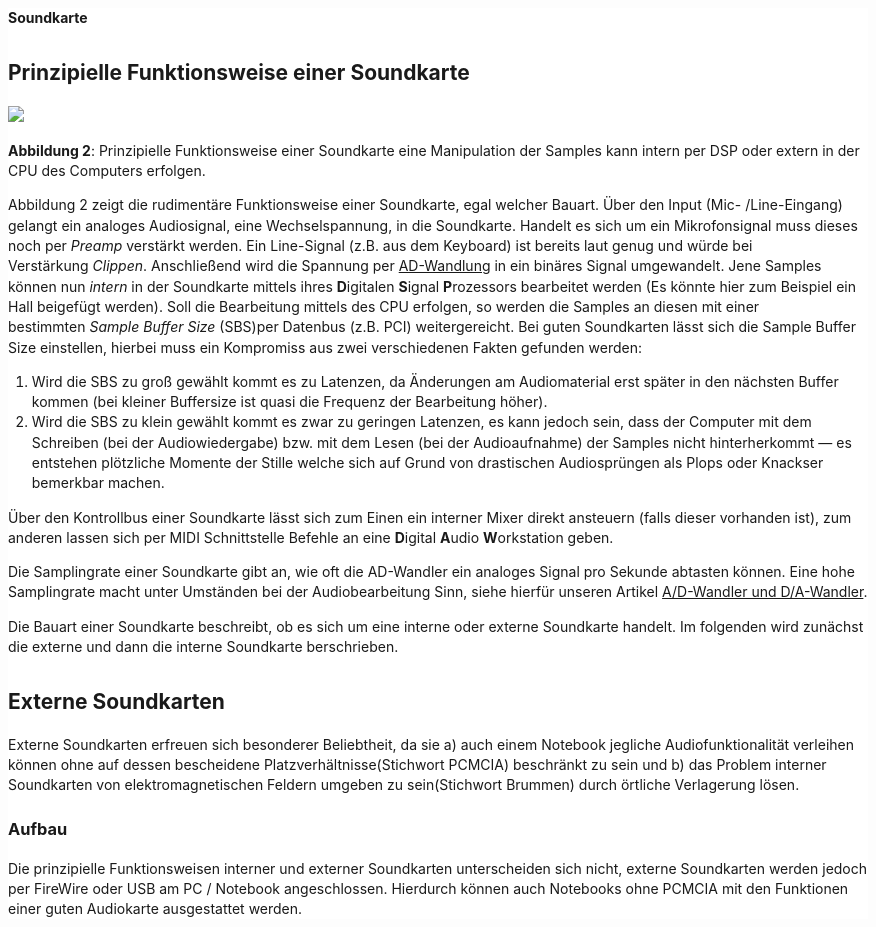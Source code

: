 

#### Soundkarte
## Prinzipielle Funktionsweise einer Soundkarte

[![](http://audio-lexikon.com/wp-content/uploads/2014/11/funktionsweise-soundkarte.png)](http://audio-lexikon.com/wp-content/uploads/2014/11/funktionsweise-soundkarte.png)

**Abbildung 2**: Prinzipielle Funktionsweise einer Soundkarte eine Manipulation der Samples kann intern per DSP oder extern in der CPU des Computers erfolgen.

Abbildung 2 zeigt die rudimentäre Funktionsweise einer Soundkarte, egal welcher Bauart. Über den Input (Mic- /Line-Eingang) gelangt ein analoges Audiosignal, eine Wechselspannung, in die Soundkarte. Handelt es sich um ein Mikrofonsignal muss dieses noch per _Preamp_ verstärkt werden. Ein Line-Signal (z.B. aus dem Keyboard) ist bereits laut genug und würde bei Verstärkung _Clippen_. Anschließend wird die Spannung per [AD-Wandlung](http://audio-lexikon.com/analog-digital/ad-und-da-wandler/ "A/D und D/A Wandler") in ein binäres Signal umgewandelt. Jene Samples können nun _intern_ in der Soundkarte mittels ihres **D**igitalen **S**ignal **P**rozessors bearbeitet werden (Es könnte hier zum Beispiel ein Hall beigefügt werden). Soll die Bearbeitung mittels des CPU erfolgen, so werden die Samples an diesen mit einer bestimmten _Sample Buffer Size_ (SBS)per Datenbus (z.B. PCI) weitergereicht. Bei guten Soundkarten lässt sich die Sample Buffer Size einstellen, hierbei muss ein Kompromiss aus zwei verschiedenen Fakten gefunden werden:

1. Wird die SBS zu groß gewählt kommt es zu Latenzen, da Änderungen am Audiomaterial erst später in den nächsten Buffer kommen (bei kleiner Buffersize ist quasi die Frequenz der Bearbeitung höher).
2. Wird die SBS zu klein gewählt kommt es zwar zu geringen Latenzen, es kann jedoch sein, dass der Computer mit dem Schreiben (bei der Audiowiedergabe) bzw. mit dem Lesen (bei der Audioaufnahme) der Samples nicht hinterherkommt — es entstehen plötzliche Momente der Stille welche sich auf Grund von drastischen Audiosprüngen als Plops oder Knackser bemerkbar machen.

Über den Kontrollbus einer Soundkarte lässt sich zum Einen ein interner Mixer direkt ansteuern (falls dieser vorhanden ist), zum anderen lassen sich per MIDI Schnittstelle Befehle an eine **D**igital **A**udio **W**orkstation geben.

Die Samplingrate einer Soundkarte gibt an, wie oft die AD-Wandler ein analoges Signal pro Sekunde abtasten können. Eine hohe Samplingrate macht unter Umständen bei der Audiobearbeitung Sinn, siehe hierfür unseren Artikel [A/D-Wandler und D/A-Wandler](http://audio-lexikon.com/analog-digital/ad-und-da-wandler/ "A/D und D/A Wandler").

Die Bauart einer Soundkarte beschreibt, ob es sich um eine interne oder externe Soundkarte handelt. Im folgenden wird zunächst die externe und dann die interne Soundkarte berschrieben.

## Externe Soundkarten

Externe Soundkarten erfreuen sich besonderer Beliebtheit, da sie a) auch einem Notebook jegliche Audiofunktionalität verleihen können ohne auf dessen bescheidene Platzverhältnisse(Stichwort PCMCIA) beschränkt zu sein und b) das Problem interner Soundkarten von elektromagnetischen Feldern umgeben zu sein(Stichwort Brummen) durch örtliche Verlagerung lösen.

### Aufbau

Die prinzipielle Funktionsweisen interner und externer Soundkarten unterscheiden sich nicht, externe Soundkarten werden jedoch per FireWire oder USB am PC / Notebook angeschlossen. Hierdurch können auch Notebooks ohne PCMCIA mit den Funktionen einer guten Audiokarte ausgestattet werden.
